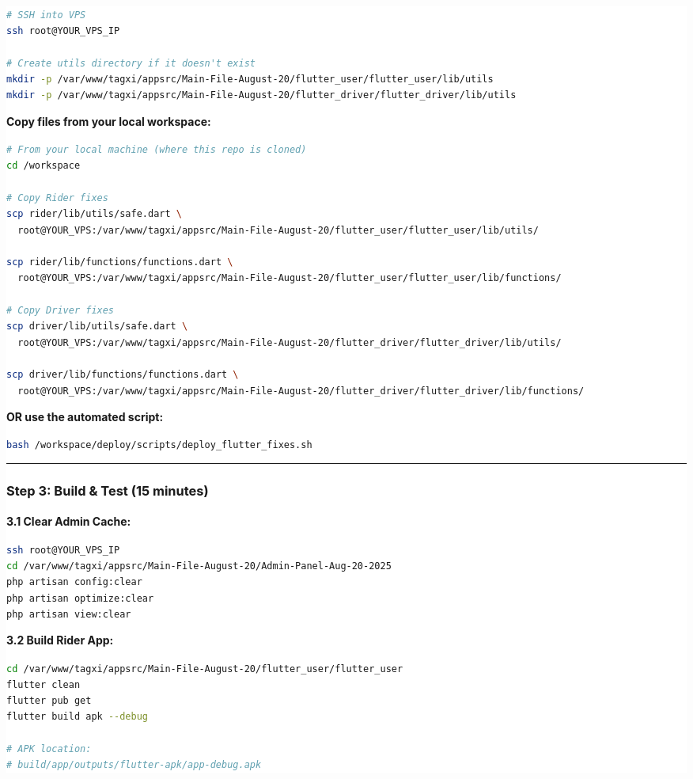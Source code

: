 ```bash
# SSH into VPS
ssh root@YOUR_VPS_IP

# Create utils directory if it doesn't exist
mkdir -p /var/www/tagxi/appsrc/Main-File-August-20/flutter_user/flutter_user/lib/utils
mkdir -p /var/www/tagxi/appsrc/Main-File-August-20/flutter_driver/flutter_driver/lib/utils
```

**Copy files from your local workspace:**

```bash
# From your local machine (where this repo is cloned)
cd /workspace

# Copy Rider fixes
scp rider/lib/utils/safe.dart \
  root@YOUR_VPS:/var/www/tagxi/appsrc/Main-File-August-20/flutter_user/flutter_user/lib/utils/

scp rider/lib/functions/functions.dart \
  root@YOUR_VPS:/var/www/tagxi/appsrc/Main-File-August-20/flutter_user/flutter_user/lib/functions/

# Copy Driver fixes
scp driver/lib/utils/safe.dart \
  root@YOUR_VPS:/var/www/tagxi/appsrc/Main-File-August-20/flutter_driver/flutter_driver/lib/utils/

scp driver/lib/functions/functions.dart \
  root@YOUR_VPS:/var/www/tagxi/appsrc/Main-File-August-20/flutter_driver/flutter_driver/lib/functions/
```

**OR use the automated script:**
```bash
bash /workspace/deploy/scripts/deploy_flutter_fixes.sh
```

---

### Step 3: Build & Test (15 minutes)

**3.1 Clear Admin Cache:**
```bash
ssh root@YOUR_VPS_IP
cd /var/www/tagxi/appsrc/Main-File-August-20/Admin-Panel-Aug-20-2025
php artisan config:clear
php artisan optimize:clear
php artisan view:clear
```

**3.2 Build Rider App:**
```bash
cd /var/www/tagxi/appsrc/Main-File-August-20/flutter_user/flutter_user
flutter clean
flutter pub get
flutter build apk --debug

# APK location:
# build/app/outputs/flutter-apk/app-debug.apk
```
